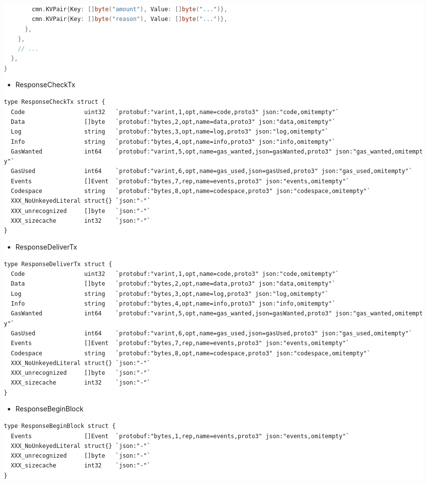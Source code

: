 ```go
        cmn.KVPair{Key: []byte("amount"), Value: []byte("...")},
        cmn.KVPair{Key: []byte("reason"), Value: []byte("...")},
      },
    },
    // ...
  },
}
```

- ResponseCheckTx

```
type ResponseCheckTx struct {
  Code                 uint32   `protobuf:"varint,1,opt,name=code,proto3" json:"code,omitempty"`
  Data                 []byte   `protobuf:"bytes,2,opt,name=data,proto3" json:"data,omitempty"`
  Log                  string   `protobuf:"bytes,3,opt,name=log,proto3" json:"log,omitempty"`
  Info                 string   `protobuf:"bytes,4,opt,name=info,proto3" json:"info,omitempty"`
  GasWanted            int64    `protobuf:"varint,5,opt,name=gas_wanted,json=gasWanted,proto3" json:"gas_wanted,omitempty"`
  GasUsed              int64    `protobuf:"varint,6,opt,name=gas_used,json=gasUsed,proto3" json:"gas_used,omitempty"`
  Events               []Event  `protobuf:"bytes,7,rep,name=events,proto3" json:"events,omitempty"`
  Codespace            string   `protobuf:"bytes,8,opt,name=codespace,proto3" json:"codespace,omitempty"`
  XXX_NoUnkeyedLiteral struct{} `json:"-"`
  XXX_unrecognized     []byte   `json:"-"`
  XXX_sizecache        int32    `json:"-"`
}
```

- ResponseDeliverTx

```
type ResponseDeliverTx struct {
  Code                 uint32   `protobuf:"varint,1,opt,name=code,proto3" json:"code,omitempty"`
  Data                 []byte   `protobuf:"bytes,2,opt,name=data,proto3" json:"data,omitempty"`
  Log                  string   `protobuf:"bytes,3,opt,name=log,proto3" json:"log,omitempty"`
  Info                 string   `protobuf:"bytes,4,opt,name=info,proto3" json:"info,omitempty"`
  GasWanted            int64    `protobuf:"varint,5,opt,name=gas_wanted,json=gasWanted,proto3" json:"gas_wanted,omitempty"`
  GasUsed              int64    `protobuf:"varint,6,opt,name=gas_used,json=gasUsed,proto3" json:"gas_used,omitempty"`
  Events               []Event  `protobuf:"bytes,7,rep,name=events,proto3" json:"events,omitempty"`
  Codespace            string   `protobuf:"bytes,8,opt,name=codespace,proto3" json:"codespace,omitempty"`
  XXX_NoUnkeyedLiteral struct{} `json:"-"`
  XXX_unrecognized     []byte   `json:"-"`
  XXX_sizecache        int32    `json:"-"`
}
```

- ResponseBeginBlock

```
type ResponseBeginBlock struct {
  Events               []Event  `protobuf:"bytes,1,rep,name=events,proto3" json:"events,omitempty"`
  XXX_NoUnkeyedLiteral struct{} `json:"-"`
  XXX_unrecognized     []byte   `json:"-"`
  XXX_sizecache        int32    `json:"-"`
}
```
